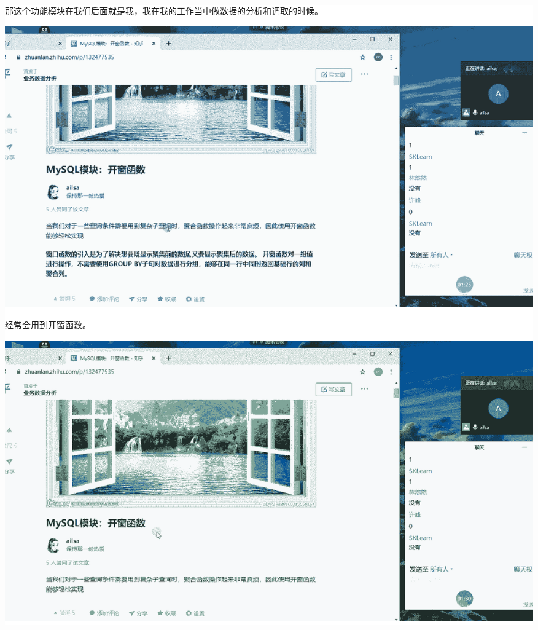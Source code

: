 那这个功能模块在我们后面就是我，我在我的工作当中做数据的分析和调取的时候。

![](img/9f23b8dc873976a3cf37b461b70c3b7e_9.png)

经常会用到开窗函数。

![](img/9f23b8dc873976a3cf37b461b70c3b7e_11.png)
